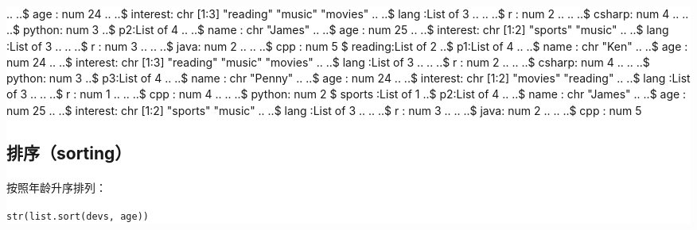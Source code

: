   .. ..$ age     : num 24
  .. ..$ interest: chr [1:3] "reading" "music" "movies"
  .. ..$ lang    :List of 3
  .. .. ..$ r     : num 2
  .. .. ..$ csharp: num 4
  .. .. ..$ python: num 3
  ..$ p2:List of 4
  .. ..$ name    : chr "James"
  .. ..$ age     : num 25
  .. ..$ interest: chr [1:2] "sports" "music"
  .. ..$ lang    :List of 3
  .. .. ..$ r   : num 3
  .. .. ..$ java: num 2
  .. .. ..$ cpp : num 5
 $ reading:List of 2
  ..$ p1:List of 4
  .. ..$ name    : chr "Ken"
  .. ..$ age     : num 24
  .. ..$ interest: chr [1:3] "reading" "music" "movies"
  .. ..$ lang    :List of 3
  .. .. ..$ r     : num 2
  .. .. ..$ csharp: num 4
  .. .. ..$ python: num 3
  ..$ p3:List of 4
  .. ..$ name    : chr "Penny"
  .. ..$ age     : num 24
  .. ..$ interest: chr [1:2] "movies" "reading"
  .. ..$ lang    :List of 3
  .. .. ..$ r     : num 1
  .. .. ..$ cpp   : num 4
  .. .. ..$ python: num 2
 $ sports :List of 1
  ..$ p2:List of 4
  .. ..$ name    : chr "James"
  .. ..$ age     : num 25
  .. ..$ interest: chr [1:2] "sports" "music"
  .. ..$ lang    :List of 3
  .. .. ..$ r   : num 3
  .. .. ..$ java: num 2
  .. .. ..$ cpp : num 5</code></pre>
</div>

<div id="sorting" class="section level2">
  <h2>
    排序（sorting）
  </h2>
  
  <p>
    按照年龄升序排列：
  </p>
  
  <pre><code>str(list.sort(devs, age))</code></pre>
  